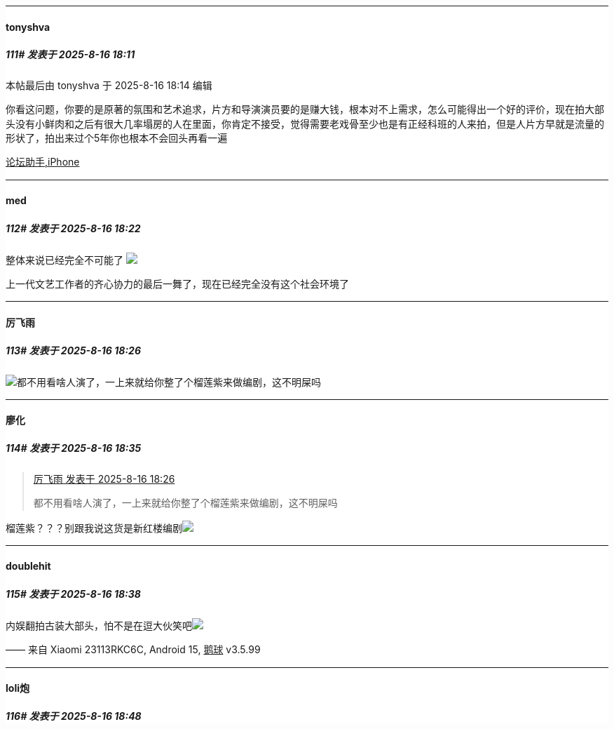 
*****

####  tonyshva  
##### 111#       发表于 2025-8-16 18:11

 本帖最后由 tonyshva 于 2025-8-16 18:14 编辑 

你看这问题，你要的是原著的氛围和艺术追求，片方和导演演员要的是赚大钱，根本对不上需求，怎么可能得出一个好的评价，现在拍大部头没有小鲜肉和之后有很大几率塌房的人在里面，你肯定不接受，觉得需要老戏骨至少也是有正经科班的人来拍，但是人片方早就是流量的形状了，拍出来过个5年你也根本不会回头再看一遍

[论坛助手,iPhone](https://stage1st.com/2b//forum.php?mod=viewthread&amp;tid=2029836)


*****

####  med  
##### 112#       发表于 2025-8-16 18:22

整体来说已经完全不可能了 <img src="https://static.stage1st.com/image/smiley/face2017/067.png" referrerpolicy="no-referrer">

上一代文艺工作者的齐心协力的最后一舞了，现在已经完全没有这个社会环境了


*****

####  厉飞雨  
##### 113#       发表于 2025-8-16 18:26

<img src="https://static.stage1st.com/image/smiley/face2017/048.png" referrerpolicy="no-referrer">都不用看啥人演了，一上来就给你整了个榴莲紫来做编剧，这不明屎吗


*****

####  廖化  
##### 114#       发表于 2025-8-16 18:35

<blockquote><a href="httphttps://stage1st.com/2b/forum.php?mod=redirect&amp;goto=findpost&amp;pid=68274881&amp;ptid=2259306" target="_blank">厉飞雨 发表于 2025-8-16 18:26</a>

都不用看啥人演了，一上来就给你整了个榴莲紫来做编剧，这不明屎吗</blockquote>
榴莲紫？？？别跟我说这货是新红楼编剧<img src="https://static.stage1st.com/image/smiley/face2017/037.png" referrerpolicy="no-referrer">

*****

####  doublehit  
##### 115#       发表于 2025-8-16 18:38

内娱翻拍古装大部头，怕不是在逗大伙笑吧<img src="https://static.stage1st.com/image/smiley/face2017/067.png" referrerpolicy="no-referrer">

—— 来自 Xiaomi 23113RKC6C, Android 15, [鹅球](https://www.pgyer.com/GcUxKd4w) v3.5.99


*****

####  loli炮  
##### 116#       发表于 2025-8-16 18:48
